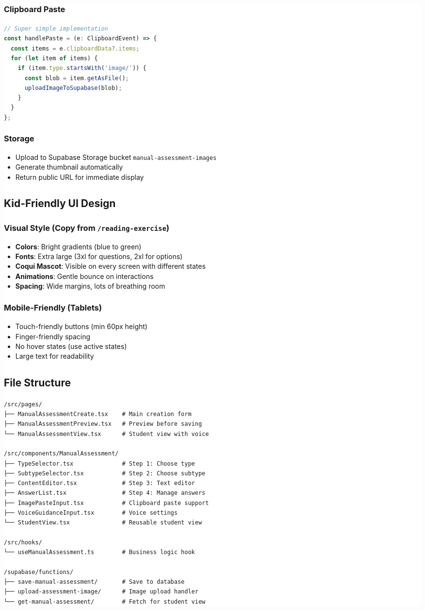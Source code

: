 ### Clipboard Paste
```typescript
// Super simple implementation
const handlePaste = (e: ClipboardEvent) => {
  const items = e.clipboardData?.items;
  for (let item of items) {
    if (item.type.startsWith('image/')) {
      const blob = item.getAsFile();
      uploadImageToSupabase(blob);
    }
  }
};
```

### Storage
- Upload to Supabase Storage bucket `manual-assessment-images`
- Generate thumbnail automatically
- Return public URL for immediate display

## Kid-Friendly UI Design

### Visual Style (Copy from `/reading-exercise`)
- **Colors**: Bright gradients (blue to green)
- **Fonts**: Extra large (3xl for questions, 2xl for options)
- **Coquí Mascot**: Visible on every screen with different states
- **Animations**: Gentle bounce on interactions
- **Spacing**: Wide margins, lots of breathing room

### Mobile-Friendly (Tablets)
- Touch-friendly buttons (min 60px height)
- Finger-friendly spacing
- No hover states (use active states)
- Large text for readability

## File Structure

```
/src/pages/
├── ManualAssessmentCreate.tsx    # Main creation form
├── ManualAssessmentPreview.tsx   # Preview before saving
└── ManualAssessmentView.tsx      # Student view with voice

/src/components/ManualAssessment/
├── TypeSelector.tsx              # Step 1: Choose type
├── SubtypeSelector.tsx           # Step 2: Choose subtype
├── ContentEditor.tsx             # Step 3: Text editor
├── AnswerList.tsx                # Step 4: Manage answers
├── ImagePasteInput.tsx           # Clipboard paste support
├── VoiceGuidanceInput.tsx        # Voice settings
└── StudentView.tsx               # Reusable student view

/src/hooks/
└── useManualAssessment.ts        # Business logic hook

/supabase/functions/
├── save-manual-assessment/       # Save to database
├── upload-assessment-image/      # Image upload handler
└── get-manual-assessment/        # Fetch for student view
```
